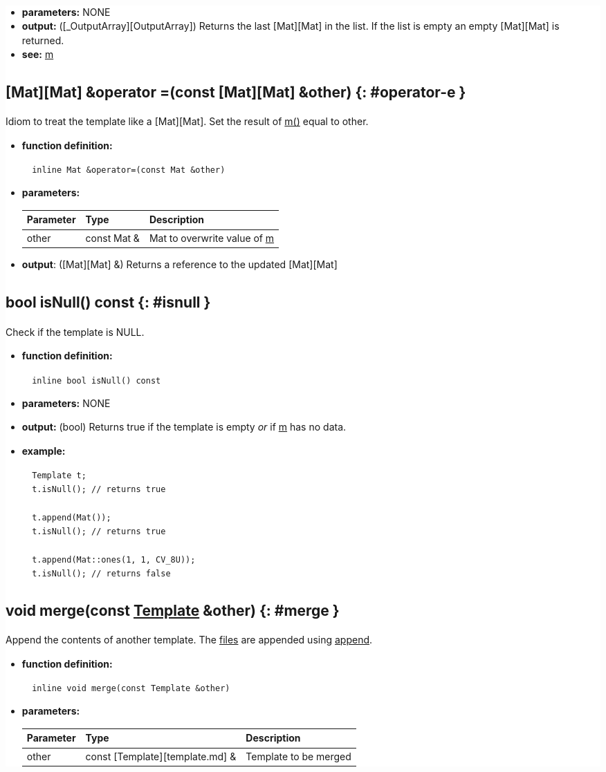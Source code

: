 * **parameters:** NONE
* **output:** ([_OutputArray][OutputArray]) Returns the last [Mat][Mat] in the list. If the list is empty an empty [Mat][Mat] is returned.
* **see:** [m](#m-1)


## [Mat][Mat] &operator =(const [Mat][Mat] &other) {: #operator-e }

Idiom to treat the template like a [Mat][Mat]. Set the result of [m()](#m-1) equal to other.

* **function definition:**

        inline Mat &operator=(const Mat &other)

* **parameters:**

    Parameter | Type | Description
    --- | --- | ---
    other | const Mat & | Mat to overwrite value of [m](#m-1)

* **output**: ([Mat][Mat] &) Returns a reference to the updated [Mat][Mat]


## bool isNull() const {: #isnull }

Check if the template is NULL.

* **function definition:**

        inline bool isNull() const

* **parameters:** NONE
* **output:** (bool) Returns true if the template is empty *or* if [m](#m-1) has no data.
* **example:**

        Template t;
        t.isNull(); // returns true

        t.append(Mat());
        t.isNull(); // returns true

        t.append(Mat::ones(1, 1, CV_8U));
        t.isNull(); // returns false


## void merge(const [Template](template.md) &other) {: #merge }

Append the contents of another template. The [files](members.md#file) are appended using [append](../file/functions.md#append-1).

* **function definition:**

        inline void merge(const Template &other)

* **parameters:**

    Parameter | Type | Description
    --- | --- | ---
    other | const [Template][template.md] & | Template to be merged
